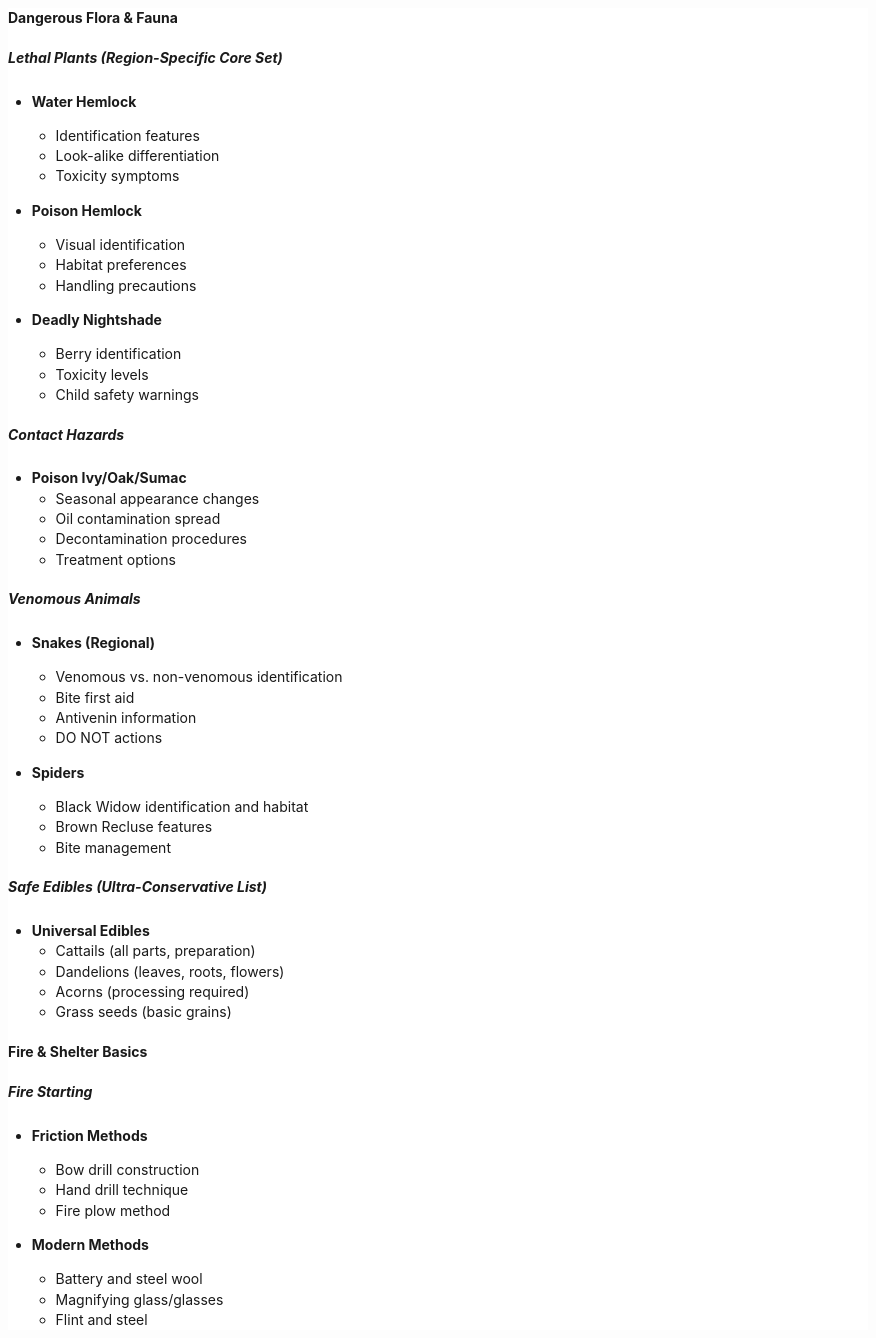 #### Dangerous Flora & Fauna

##### Lethal Plants (Region-Specific Core Set)
- **Water Hemlock**
  - Identification features
  - Look-alike differentiation
  - Toxicity symptoms
  
- **Poison Hemlock**
  - Visual identification
  - Habitat preferences
  - Handling precautions
  
- **Deadly Nightshade**
  - Berry identification
  - Toxicity levels
  - Child safety warnings

##### Contact Hazards
- **Poison Ivy/Oak/Sumac**
  - Seasonal appearance changes
  - Oil contamination spread
  - Decontamination procedures
  - Treatment options

##### Venomous Animals
- **Snakes (Regional)**
  - Venomous vs. non-venomous identification
  - Bite first aid
  - Antivenin information
  - DO NOT actions
  
- **Spiders**
  - Black Widow identification and habitat
  - Brown Recluse features
  - Bite management

##### Safe Edibles (Ultra-Conservative List)
- **Universal Edibles**
  - Cattails (all parts, preparation)
  - Dandelions (leaves, roots, flowers)
  - Acorns (processing required)
  - Grass seeds (basic grains)

#### Fire & Shelter Basics

##### Fire Starting
- **Friction Methods**
  - Bow drill construction
  - Hand drill technique
  - Fire plow method
  
- **Modern Methods**
  - Battery and steel wool
  - Magnifying glass/glasses
  - Flint and steel
